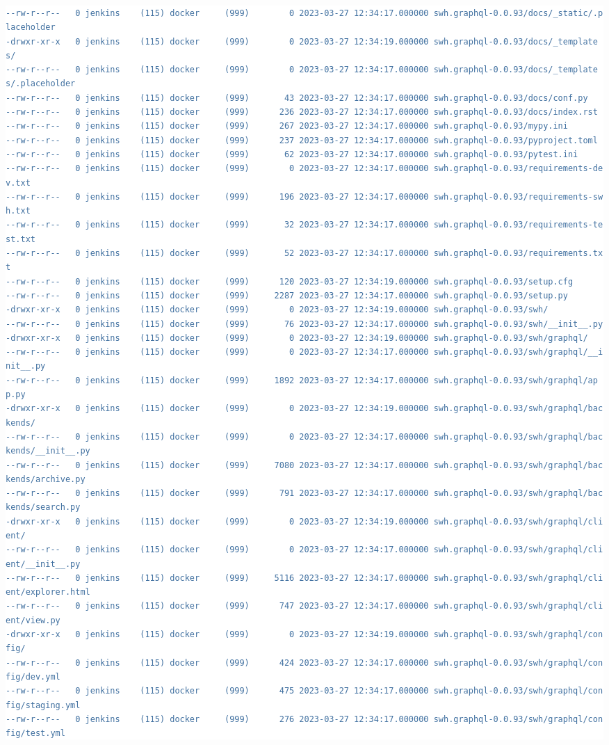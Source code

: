 ```diff
--rw-r--r--   0 jenkins    (115) docker     (999)        0 2023-03-27 12:34:17.000000 swh.graphql-0.0.93/docs/_static/.placeholder
-drwxr-xr-x   0 jenkins    (115) docker     (999)        0 2023-03-27 12:34:19.000000 swh.graphql-0.0.93/docs/_templates/
--rw-r--r--   0 jenkins    (115) docker     (999)        0 2023-03-27 12:34:17.000000 swh.graphql-0.0.93/docs/_templates/.placeholder
--rw-r--r--   0 jenkins    (115) docker     (999)       43 2023-03-27 12:34:17.000000 swh.graphql-0.0.93/docs/conf.py
--rw-r--r--   0 jenkins    (115) docker     (999)      236 2023-03-27 12:34:17.000000 swh.graphql-0.0.93/docs/index.rst
--rw-r--r--   0 jenkins    (115) docker     (999)      267 2023-03-27 12:34:17.000000 swh.graphql-0.0.93/mypy.ini
--rw-r--r--   0 jenkins    (115) docker     (999)      237 2023-03-27 12:34:17.000000 swh.graphql-0.0.93/pyproject.toml
--rw-r--r--   0 jenkins    (115) docker     (999)       62 2023-03-27 12:34:17.000000 swh.graphql-0.0.93/pytest.ini
--rw-r--r--   0 jenkins    (115) docker     (999)        0 2023-03-27 12:34:17.000000 swh.graphql-0.0.93/requirements-dev.txt
--rw-r--r--   0 jenkins    (115) docker     (999)      196 2023-03-27 12:34:17.000000 swh.graphql-0.0.93/requirements-swh.txt
--rw-r--r--   0 jenkins    (115) docker     (999)       32 2023-03-27 12:34:17.000000 swh.graphql-0.0.93/requirements-test.txt
--rw-r--r--   0 jenkins    (115) docker     (999)       52 2023-03-27 12:34:17.000000 swh.graphql-0.0.93/requirements.txt
--rw-r--r--   0 jenkins    (115) docker     (999)      120 2023-03-27 12:34:19.000000 swh.graphql-0.0.93/setup.cfg
--rw-r--r--   0 jenkins    (115) docker     (999)     2287 2023-03-27 12:34:17.000000 swh.graphql-0.0.93/setup.py
-drwxr-xr-x   0 jenkins    (115) docker     (999)        0 2023-03-27 12:34:19.000000 swh.graphql-0.0.93/swh/
--rw-r--r--   0 jenkins    (115) docker     (999)       76 2023-03-27 12:34:17.000000 swh.graphql-0.0.93/swh/__init__.py
-drwxr-xr-x   0 jenkins    (115) docker     (999)        0 2023-03-27 12:34:19.000000 swh.graphql-0.0.93/swh/graphql/
--rw-r--r--   0 jenkins    (115) docker     (999)        0 2023-03-27 12:34:17.000000 swh.graphql-0.0.93/swh/graphql/__init__.py
--rw-r--r--   0 jenkins    (115) docker     (999)     1892 2023-03-27 12:34:17.000000 swh.graphql-0.0.93/swh/graphql/app.py
-drwxr-xr-x   0 jenkins    (115) docker     (999)        0 2023-03-27 12:34:19.000000 swh.graphql-0.0.93/swh/graphql/backends/
--rw-r--r--   0 jenkins    (115) docker     (999)        0 2023-03-27 12:34:17.000000 swh.graphql-0.0.93/swh/graphql/backends/__init__.py
--rw-r--r--   0 jenkins    (115) docker     (999)     7080 2023-03-27 12:34:17.000000 swh.graphql-0.0.93/swh/graphql/backends/archive.py
--rw-r--r--   0 jenkins    (115) docker     (999)      791 2023-03-27 12:34:17.000000 swh.graphql-0.0.93/swh/graphql/backends/search.py
-drwxr-xr-x   0 jenkins    (115) docker     (999)        0 2023-03-27 12:34:19.000000 swh.graphql-0.0.93/swh/graphql/client/
--rw-r--r--   0 jenkins    (115) docker     (999)        0 2023-03-27 12:34:17.000000 swh.graphql-0.0.93/swh/graphql/client/__init__.py
--rw-r--r--   0 jenkins    (115) docker     (999)     5116 2023-03-27 12:34:17.000000 swh.graphql-0.0.93/swh/graphql/client/explorer.html
--rw-r--r--   0 jenkins    (115) docker     (999)      747 2023-03-27 12:34:17.000000 swh.graphql-0.0.93/swh/graphql/client/view.py
-drwxr-xr-x   0 jenkins    (115) docker     (999)        0 2023-03-27 12:34:19.000000 swh.graphql-0.0.93/swh/graphql/config/
--rw-r--r--   0 jenkins    (115) docker     (999)      424 2023-03-27 12:34:17.000000 swh.graphql-0.0.93/swh/graphql/config/dev.yml
--rw-r--r--   0 jenkins    (115) docker     (999)      475 2023-03-27 12:34:17.000000 swh.graphql-0.0.93/swh/graphql/config/staging.yml
--rw-r--r--   0 jenkins    (115) docker     (999)      276 2023-03-27 12:34:17.000000 swh.graphql-0.0.93/swh/graphql/config/test.yml
```